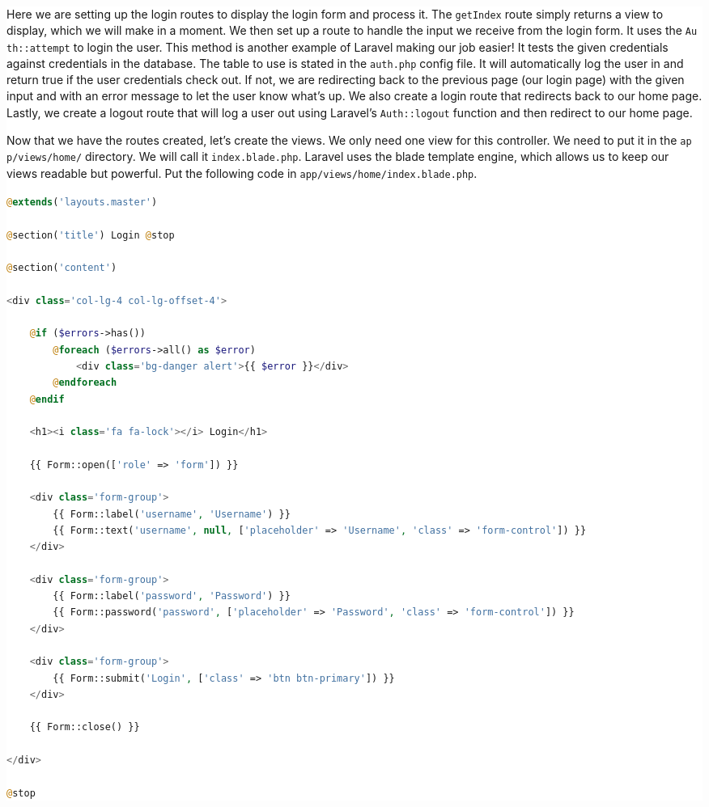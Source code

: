 Here we are setting up the login routes to display the login form and process it. The `getIndex` route simply returns a view to display, which we will make in a moment. We then set up a route to handle the input we receive from the login form. It uses the `Auth::attempt` to login the user. This method is another example of Laravel making our job easier! It tests the given credentials against credentials in the database. The table to use is stated in the `auth.php` config file. It will automatically log the user in and return true if the user credentials check out. If not, we are redirecting back to the previous page (our login page) with the given input and with an error message to let the user know what&#8217;s up. We also create a login route that redirects back to our home page. Lastly, we create a logout route that will log a user out using Laravel&#8217;s `Auth::logout` function and then redirect to our home page.

Now that we have the routes created, let&#8217;s create the views. We only need one view for this controller. We need to put it in the `app/views/home/` directory. We will call it `index.blade.php`. Laravel uses the blade template engine, which allows us to keep our views readable but powerful. Put the following code in `app/views/home/index.blade.php`.

```php
@extends('layouts.master')

@section('title') Login @stop

@section('content')

<div class='col-lg-4 col-lg-offset-4'>

    @if ($errors->has())
        @foreach ($errors->all() as $error)
            <div class='bg-danger alert'>{{ $error }}</div>
        @endforeach
    @endif

    <h1><i class='fa fa-lock'></i> Login</h1>

    {{ Form::open(['role' => 'form']) }}

    <div class='form-group'>
        {{ Form::label('username', 'Username') }}
        {{ Form::text('username', null, ['placeholder' => 'Username', 'class' => 'form-control']) }}
    </div>

    <div class='form-group'>
        {{ Form::label('password', 'Password') }}
        {{ Form::password('password', ['placeholder' => 'Password', 'class' => 'form-control']) }}
    </div>

    <div class='form-group'>
        {{ Form::submit('Login', ['class' => 'btn btn-primary']) }}
    </div>

    {{ Form::close() }}

</div>

@stop
```


 [1]: http://laravel.com/
 [2]: http://getbootstrap.com/
 [3]: http://fortawesome.github.io/Font-Awesome/
 [4]: http://en.wikipedia.org/wiki/Representational_state_transfer
 [5]: http://laravel.com/docs/controllers#resource-controllers
 [7]: http://alexsears.com/article/adding-roles-to-laravel-users
 [8]: http://alexsears.com/article/using-entrust-to-add-roles-and-permissions-to-laravel-4
 [9]: https://github.com/searsaw/Drawbridge
 [10]: http://laravel.com/docs